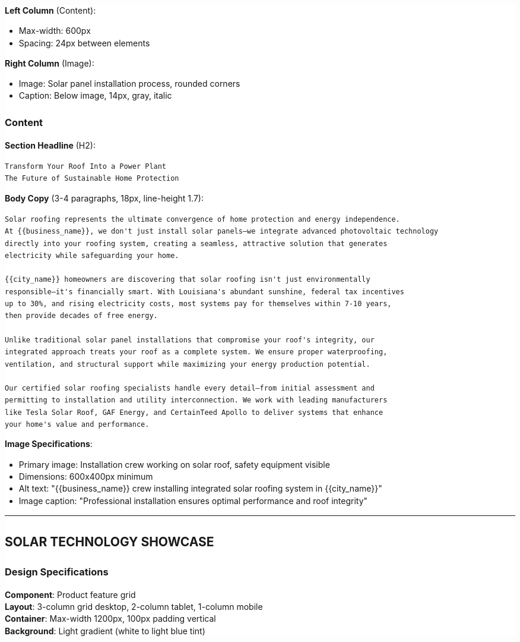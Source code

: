 **Left Column** (Content):
- Max-width: 600px
- Spacing: 24px between elements

**Right Column** (Image):
- Image: Solar panel installation process, rounded corners
- Caption: Below image, 14px, gray, italic

### Content

**Section Headline** (H2):
```
Transform Your Roof Into a Power Plant
The Future of Sustainable Home Protection
```

**Body Copy** (3-4 paragraphs, 18px, line-height 1.7):

```
Solar roofing represents the ultimate convergence of home protection and energy independence. 
At {{business_name}}, we don't just install solar panels—we integrate advanced photovoltaic technology 
directly into your roofing system, creating a seamless, attractive solution that generates 
electricity while safeguarding your home.

{{city_name}} homeowners are discovering that solar roofing isn't just environmentally 
responsible—it's financially smart. With Louisiana's abundant sunshine, federal tax incentives 
up to 30%, and rising electricity costs, most systems pay for themselves within 7-10 years, 
then provide decades of free energy.

Unlike traditional solar panel installations that compromise your roof's integrity, our 
integrated approach treats your roof as a complete system. We ensure proper waterproofing, 
ventilation, and structural support while maximizing your energy production potential.

Our certified solar roofing specialists handle every detail—from initial assessment and 
permitting to installation and utility interconnection. We work with leading manufacturers 
like Tesla Solar Roof, GAF Energy, and CertainTeed Apollo to deliver systems that enhance 
your home's value and performance.
```

**Image Specifications**:
- Primary image: Installation crew working on solar roof, safety equipment visible
- Dimensions: 600x400px minimum
- Alt text: "{{business_name}} crew installing integrated solar roofing system in {{city_name}}"
- Image caption: "Professional installation ensures optimal performance and roof integrity"

---

## SOLAR TECHNOLOGY SHOWCASE

### Design Specifications
**Component**: Product feature grid  
**Layout**: 3-column grid desktop, 2-column tablet, 1-column mobile  
**Container**: Max-width 1200px, 100px padding vertical  
**Background**: Light gradient (white to light blue tint)
